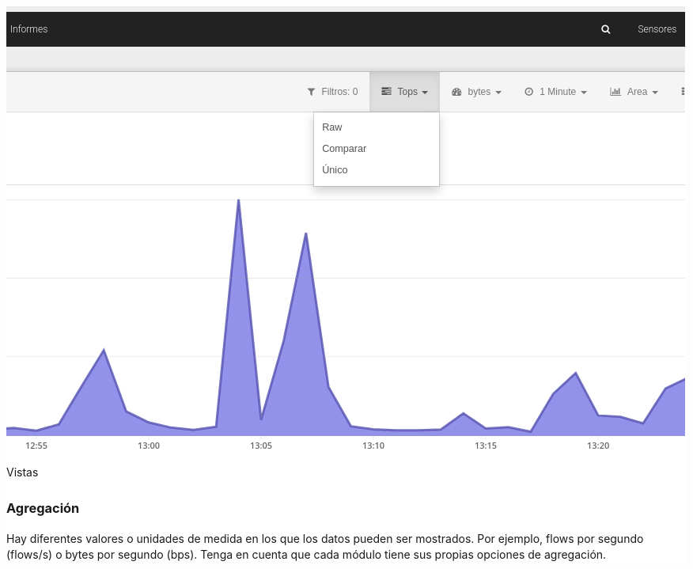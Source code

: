 ![Vistas](images/ch04_img013.png)

Vistas

### Agregación

Hay diferentes valores o unidades de medida en los que los datos pueden ser mostrados. Por ejemplo, flows por segundo (flows/s) o bytes por segundo (bps). Tenga en cuenta que cada módulo tiene sus propias opciones de agregación.
